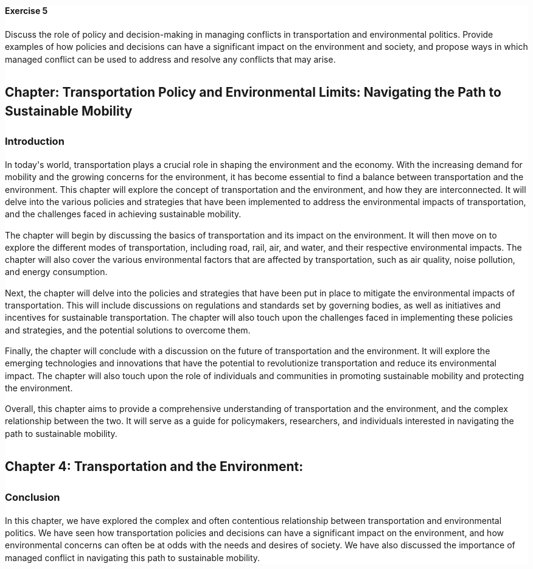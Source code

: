 #### Exercise 5
Discuss the role of policy and decision-making in managing conflicts in transportation and environmental politics. Provide examples of how policies and decisions can have a significant impact on the environment and society, and propose ways in which managed conflict can be used to address and resolve any conflicts that may arise.


## Chapter: Transportation Policy and Environmental Limits: Navigating the Path to Sustainable Mobility

### Introduction

In today's world, transportation plays a crucial role in shaping the environment and the economy. With the increasing demand for mobility and the growing concerns for the environment, it has become essential to find a balance between transportation and the environment. This chapter will explore the concept of transportation and the environment, and how they are interconnected. It will delve into the various policies and strategies that have been implemented to address the environmental impacts of transportation, and the challenges faced in achieving sustainable mobility.

The chapter will begin by discussing the basics of transportation and its impact on the environment. It will then move on to explore the different modes of transportation, including road, rail, air, and water, and their respective environmental impacts. The chapter will also cover the various environmental factors that are affected by transportation, such as air quality, noise pollution, and energy consumption.

Next, the chapter will delve into the policies and strategies that have been put in place to mitigate the environmental impacts of transportation. This will include discussions on regulations and standards set by governing bodies, as well as initiatives and incentives for sustainable transportation. The chapter will also touch upon the challenges faced in implementing these policies and strategies, and the potential solutions to overcome them.

Finally, the chapter will conclude with a discussion on the future of transportation and the environment. It will explore the emerging technologies and innovations that have the potential to revolutionize transportation and reduce its environmental impact. The chapter will also touch upon the role of individuals and communities in promoting sustainable mobility and protecting the environment.

Overall, this chapter aims to provide a comprehensive understanding of transportation and the environment, and the complex relationship between the two. It will serve as a guide for policymakers, researchers, and individuals interested in navigating the path to sustainable mobility. 


## Chapter 4: Transportation and the Environment:




### Conclusion

In this chapter, we have explored the complex and often contentious relationship between transportation and environmental politics. We have seen how transportation policies and decisions can have a significant impact on the environment, and how environmental concerns can often be at odds with the needs and desires of society. We have also discussed the importance of managed conflict in navigating this path to sustainable mobility.
